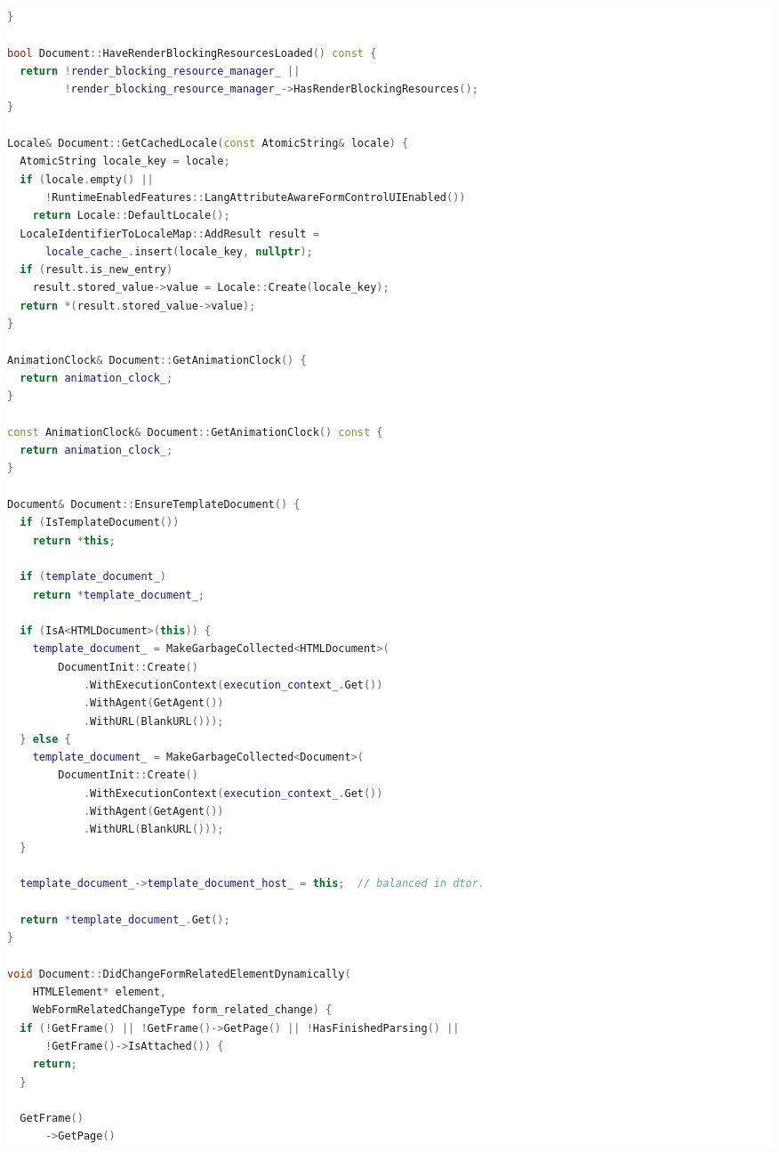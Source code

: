 ```cpp
}

bool Document::HaveRenderBlockingResourcesLoaded() const {
  return !render_blocking_resource_manager_ ||
         !render_blocking_resource_manager_->HasRenderBlockingResources();
}

Locale& Document::GetCachedLocale(const AtomicString& locale) {
  AtomicString locale_key = locale;
  if (locale.empty() ||
      !RuntimeEnabledFeatures::LangAttributeAwareFormControlUIEnabled())
    return Locale::DefaultLocale();
  LocaleIdentifierToLocaleMap::AddResult result =
      locale_cache_.insert(locale_key, nullptr);
  if (result.is_new_entry)
    result.stored_value->value = Locale::Create(locale_key);
  return *(result.stored_value->value);
}

AnimationClock& Document::GetAnimationClock() {
  return animation_clock_;
}

const AnimationClock& Document::GetAnimationClock() const {
  return animation_clock_;
}

Document& Document::EnsureTemplateDocument() {
  if (IsTemplateDocument())
    return *this;

  if (template_document_)
    return *template_document_;

  if (IsA<HTMLDocument>(this)) {
    template_document_ = MakeGarbageCollected<HTMLDocument>(
        DocumentInit::Create()
            .WithExecutionContext(execution_context_.Get())
            .WithAgent(GetAgent())
            .WithURL(BlankURL()));
  } else {
    template_document_ = MakeGarbageCollected<Document>(
        DocumentInit::Create()
            .WithExecutionContext(execution_context_.Get())
            .WithAgent(GetAgent())
            .WithURL(BlankURL()));
  }

  template_document_->template_document_host_ = this;  // balanced in dtor.

  return *template_document_.Get();
}

void Document::DidChangeFormRelatedElementDynamically(
    HTMLElement* element,
    WebFormRelatedChangeType form_related_change) {
  if (!GetFrame() || !GetFrame()->GetPage() || !HasFinishedParsing() ||
      !GetFrame()->IsAttached()) {
    return;
  }

  GetFrame()
      ->GetPage()
```